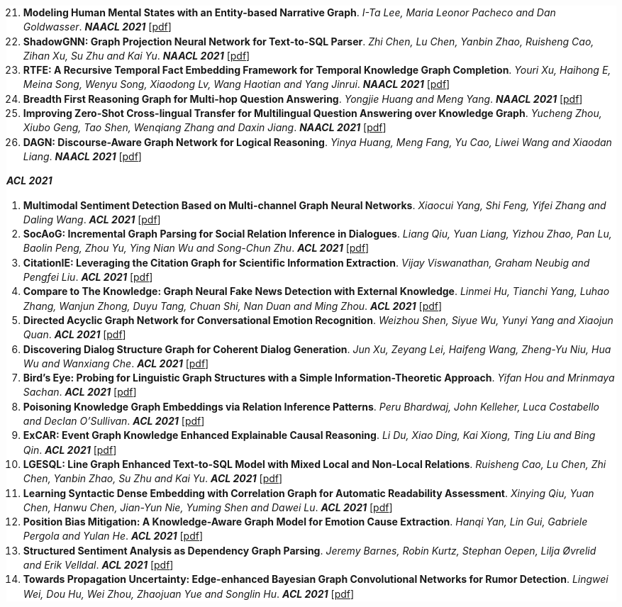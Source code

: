 21. **Modeling Human Mental States with an Entity-based Narrative Graph**. *I-Ta Lee, Maria Leonor Pacheco and Dan Goldwasser*. ***NAACL 2021*** [[pdf](https://www.aclweb.org/anthology/2021.naacl-main.391.pdf)]
22. **ShadowGNN: Graph Projection Neural Network for Text-to-SQL Parser**. *Zhi Chen, Lu Chen, Yanbin Zhao, Ruisheng Cao, Zihan Xu, Su Zhu and Kai Yu*. ***NAACL 2021*** [[pdf](https://www.aclweb.org/anthology/https://github.com/WowCZ/shadowgnn.pdf)]
23. **RTFE: A Recursive Temporal Fact Embedding Framework for Temporal Knowledge Graph Completion**. *Youri Xu, Haihong E, Meina Song, Wenyu Song, Xiaodong Lv, Wang Haotian and Yang Jinrui*. ***NAACL 2021*** [[pdf](https://www.aclweb.org/anthology/2021.naacl-main.451.pdf)]
24. **Breadth First Reasoning Graph for Multi-hop Question Answering**. *Yongjie Huang and Meng Yang*. ***NAACL 2021*** [[pdf](https://www.aclweb.org/anthology/2021.naacl-main.464.pdf)]
25. **Improving Zero-Shot Cross-lingual Transfer for Multilingual Question Answering over Knowledge Graph**. *Yucheng Zhou, Xiubo Geng, Tao Shen, Wenqiang Zhang and Daxin Jiang*. ***NAACL 2021*** [[pdf](https://www.aclweb.org/anthology/2021.naacl-main.465.pdf)]
26. **DAGN: Discourse-Aware Graph Network for Logical Reasoning**. *Yinya Huang, Meng Fang, Yu Cao, Liwei Wang and Xiaodan Liang*. ***NAACL 2021*** [[pdf](https://www.aclweb.org/anthology/2021.naacl-main.467.pdf)]

***ACL 2021***

1. **Multimodal Sentiment Detection Based on Multi-channel Graph Neural Networks**. *Xiaocui Yang, Shi Feng, Yifei Zhang and Daling Wang*. ***ACL 2021*** [[pdf](https://www.aclweb.org/anthology/2021.acl-long.28.pdf)]
2. **SocAoG: Incremental Graph Parsing for Social Relation Inference in Dialogues**. *Liang Qiu, Yuan Liang, Yizhou Zhao, Pan Lu, Baolin Peng, Zhou Yu, Ying Nian Wu and Song-Chun Zhu*. ***ACL 2021*** [[pdf](https://www.aclweb.org/anthology/2021.acl-long.54.pdf)]
3. **CitationIE: Leveraging the Citation Graph for Scientific Information Extraction**. *Vijay Viswanathan, Graham Neubig and Pengfei Liu*. ***ACL 2021*** [[pdf](https://www.aclweb.org/anthology/2021.acl-long.59.pdf)]
4. **Compare to The Knowledge: Graph Neural Fake News Detection with External Knowledge**. *Linmei Hu, Tianchi Yang, Luhao Zhang, Wanjun Zhong, Duyu Tang, Chuan Shi, Nan Duan and Ming Zhou*. ***ACL 2021*** [[pdf](https://www.aclweb.org/anthology/2021.acl-long.62.pdf)]
6. **Directed Acyclic Graph Network for Conversational Emotion Recognition**. *Weizhou Shen, Siyue Wu, Yunyi Yang and Xiaojun Quan*. ***ACL 2021*** [[pdf](https://www.aclweb.org/anthology/2021.acl-long.123.pdf)]
7. **Discovering Dialog Structure Graph for Coherent Dialog Generation**. *Jun Xu, Zeyang Lei, Haifeng Wang, Zheng-Yu Niu, Hua Wu and Wanxiang Che*. ***ACL 2021*** [[pdf](https://www.aclweb.org/anthology/2021.acl-long.136.pdf)]
8. **Bird’s Eye: Probing for Linguistic Graph Structures with a Simple Information-Theoretic Approach**. *Yifan Hou and Mrinmaya Sachan*. ***ACL 2021*** [[pdf](https://www.aclweb.org/anthology/2021.acl-long.145.pdf)]
9. **Poisoning Knowledge Graph Embeddings via Relation Inference Patterns**. *Peru Bhardwaj, John Kelleher, Luca Costabello and Declan O’Sullivan*. ***ACL 2021*** [[pdf](https://www.aclweb.org/anthology/2021.acl-long.147.pdf)]
10. **ExCAR: Event Graph Knowledge Enhanced Explainable Causal Reasoning**. *Li Du, Xiao Ding, Kai Xiong, Ting Liu and Bing Qin*. ***ACL 2021*** [[pdf](https://www.aclweb.org/anthology/2021.acl-long.183.pdf)]
11. **LGESQL: Line Graph Enhanced Text-to-SQL Model with Mixed Local and Non-Local Relations**. *Ruisheng Cao, Lu Chen, Zhi Chen, Yanbin Zhao, Su Zhu and Kai Yu*. ***ACL 2021*** [[pdf](https://www.aclweb.org/anthology/2021.acl-long.198.pdf)]
12. **Learning Syntactic Dense Embedding with Correlation Graph for Automatic Readability Assessment**. *Xinying Qiu, Yuan Chen, Hanwu Chen, Jian-Yun Nie, Yuming Shen and Dawei Lu*. ***ACL 2021*** [[pdf](https://www.aclweb.org/anthology/2021.acl-long.235.pdf)]
13. **Position Bias Mitigation: A Knowledge-Aware Graph Model for Emotion Cause Extraction**. *Hanqi Yan, Lin Gui, Gabriele Pergola and Yulan He*. ***ACL 2021*** [[pdf](https://www.aclweb.org/anthology/2021.acl-long.261.pdf)]
14. **Structured Sentiment Analysis as Dependency Graph Parsing**. *Jeremy Barnes, Robin Kurtz, Stephan Oepen, Lilja Øvrelid and Erik Velldal*. ***ACL 2021*** [[pdf](https://www.aclweb.org/anthology/2021.acl-long.263.pdf)]
15. **Towards Propagation Uncertainty: Edge-enhanced Bayesian Graph Convolutional Networks for Rumor Detection**. *Lingwei Wei, Dou Hu, Wei Zhou, Zhaojuan Yue and Songlin Hu*. ***ACL 2021*** [[pdf](https://www.aclweb.org/anthology/2021.acl-long.297.pdf)]